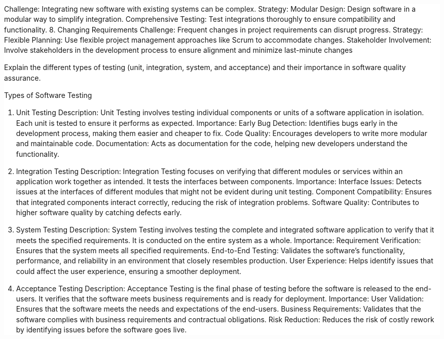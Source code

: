 Challenge: Integrating new software with existing systems can be complex. 
Strategy:
Modular Design: Design software in a modular way to simplify integration.
Comprehensive Testing: Test integrations thoroughly to ensure compatibility and functionality.
8. Changing Requirements
Challenge: Frequent changes in project requirements can disrupt progress. 
Strategy:
Flexible Planning: Use flexible project management approaches like Scrum to accommodate changes.
Stakeholder Involvement: Involve stakeholders in the development process to ensure alignment and minimize last-minute changes


Explain the different types of testing (unit, integration, system, and acceptance) and their importance in software quality assurance.

Types of Software Testing
1. Unit Testing
Description:
Unit Testing involves testing individual components or units of a software application in isolation. Each unit is tested to ensure it performs as expected.
Importance:
Early Bug Detection: Identifies bugs early in the development process, making them easier and cheaper to fix.
Code Quality: Encourages developers to write more modular and maintainable code.
Documentation: Acts as documentation for the code, helping new developers understand the functionality.

2. Integration Testing
Description:
Integration Testing focuses on verifying that different modules or services within an application work together as intended. It tests the interfaces between components.
Importance:
Interface Issues: Detects issues at the interfaces of different modules that might not be evident during unit testing.
Component Compatibility: Ensures that integrated components interact correctly, reducing the risk of integration problems.
Software Quality: Contributes to higher software quality by catching defects early.

3. System Testing
Description:
System Testing involves testing the complete and integrated software application to verify that it meets the specified requirements. It is conducted on the entire system as a whole.
Importance:
Requirement Verification: Ensures that the system meets all specified requirements.
End-to-End Testing: Validates the software’s functionality, performance, and reliability in an environment that closely resembles production.
User Experience: Helps identify issues that could affect the user experience, ensuring a smoother deployment.

4. Acceptance Testing
Description:
Acceptance Testing is the final phase of testing before the software is released to the end-users. It verifies that the software meets business requirements and is ready for deployment.
Importance:
User Validation: Ensures that the software meets the needs and expectations of the end-users.
Business Requirements: Validates that the software complies with business requirements and contractual obligations.
Risk Reduction: Reduces the risk of costly rework by identifying issues before the software goes live.
